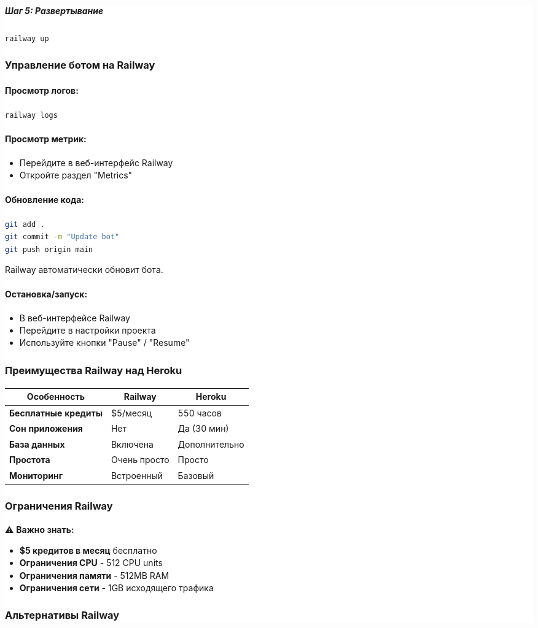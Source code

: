 ##### Шаг 5: Развертывание
```bash
railway up
```

### Управление ботом на Railway

#### Просмотр логов:
```bash
railway logs
```

#### Просмотр метрик:
- Перейдите в веб-интерфейс Railway
- Откройте раздел "Metrics"

#### Обновление кода:
```bash
git add .
git commit -m "Update bot"
git push origin main
```
Railway автоматически обновит бота.

#### Остановка/запуск:
- В веб-интерфейсе Railway
- Перейдите в настройки проекта
- Используйте кнопки "Pause" / "Resume"

### Преимущества Railway над Heroku

| Особенность | Railway | Heroku |
|-------------|---------|---------|
| **Бесплатные кредиты** | $5/месяц | 550 часов |
| **Сон приложения** | Нет | Да (30 мин) |
| **База данных** | Включена | Дополнительно |
| **Простота** | Очень просто | Просто |
| **Мониторинг** | Встроенный | Базовый |

### Ограничения Railway

⚠️ **Важно знать:**
- **$5 кредитов в месяц** бесплатно
- **Ограничения CPU** - 512 CPU units
- **Ограничения памяти** - 512MB RAM
- **Ограничения сети** - 1GB исходящего трафика

### Альтернативы Railway
